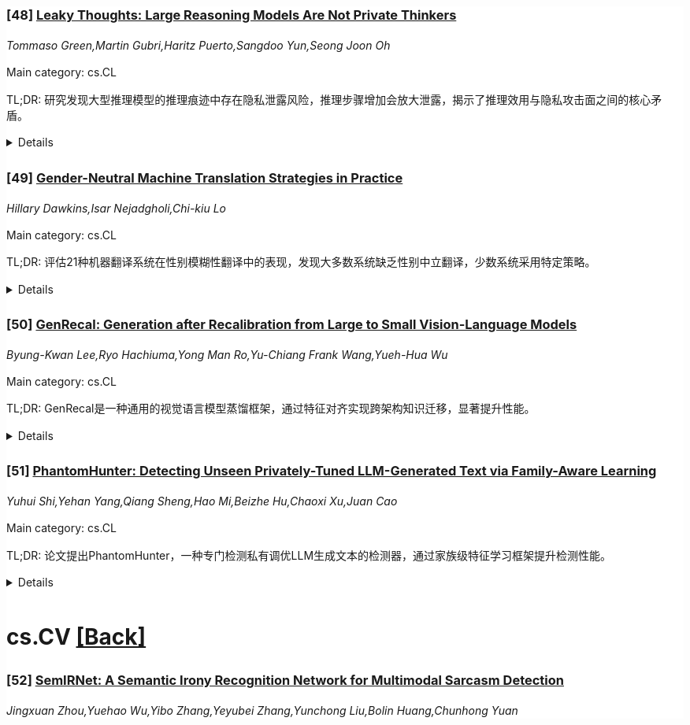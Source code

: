 
### [48] [Leaky Thoughts: Large Reasoning Models Are Not Private Thinkers](https://arxiv.org/abs/2506.15674)
*Tommaso Green,Martin Gubri,Haritz Puerto,Sangdoo Yun,Seong Joon Oh*

Main category: cs.CL

TL;DR: 研究发现大型推理模型的推理痕迹中存在隐私泄露风险，推理步骤增加会放大泄露，揭示了推理效用与隐私攻击面之间的核心矛盾。


<details><summary>Details</summary></details>


### [49] [Gender-Neutral Machine Translation Strategies in Practice](https://arxiv.org/abs/2506.15676)
*Hillary Dawkins,Isar Nejadgholi,Chi-kiu Lo*

Main category: cs.CL

TL;DR: 评估21种机器翻译系统在性别模糊性翻译中的表现，发现大多数系统缺乏性别中立翻译，少数系统采用特定策略。


<details><summary>Details</summary></details>


### [50] [GenRecal: Generation after Recalibration from Large to Small Vision-Language Models](https://arxiv.org/abs/2506.15681)
*Byung-Kwan Lee,Ryo Hachiuma,Yong Man Ro,Yu-Chiang Frank Wang,Yueh-Hua Wu*

Main category: cs.CL

TL;DR: GenRecal是一种通用的视觉语言模型蒸馏框架，通过特征对齐实现跨架构知识迁移，显著提升性能。


<details><summary>Details</summary></details>


### [51] [PhantomHunter: Detecting Unseen Privately-Tuned LLM-Generated Text via Family-Aware Learning](https://arxiv.org/abs/2506.15683)
*Yuhui Shi,Yehan Yang,Qiang Sheng,Hao Mi,Beizhe Hu,Chaoxi Xu,Juan Cao*

Main category: cs.CL

TL;DR: 论文提出PhantomHunter，一种专门检测私有调优LLM生成文本的检测器，通过家族级特征学习框架提升检测性能。


<details><summary>Details</summary></details>


<div id='cs.CV'></div>

# cs.CV [[Back]](#toc)

### [52] [SemIRNet: A Semantic Irony Recognition Network for Multimodal Sarcasm Detection](https://arxiv.org/abs/2506.14791)
*Jingxuan Zhou,Yuehao Wu,Yibo Zhang,Yeyubei Zhang,Yunchong Liu,Bolin Huang,Chunhong Yuan*
